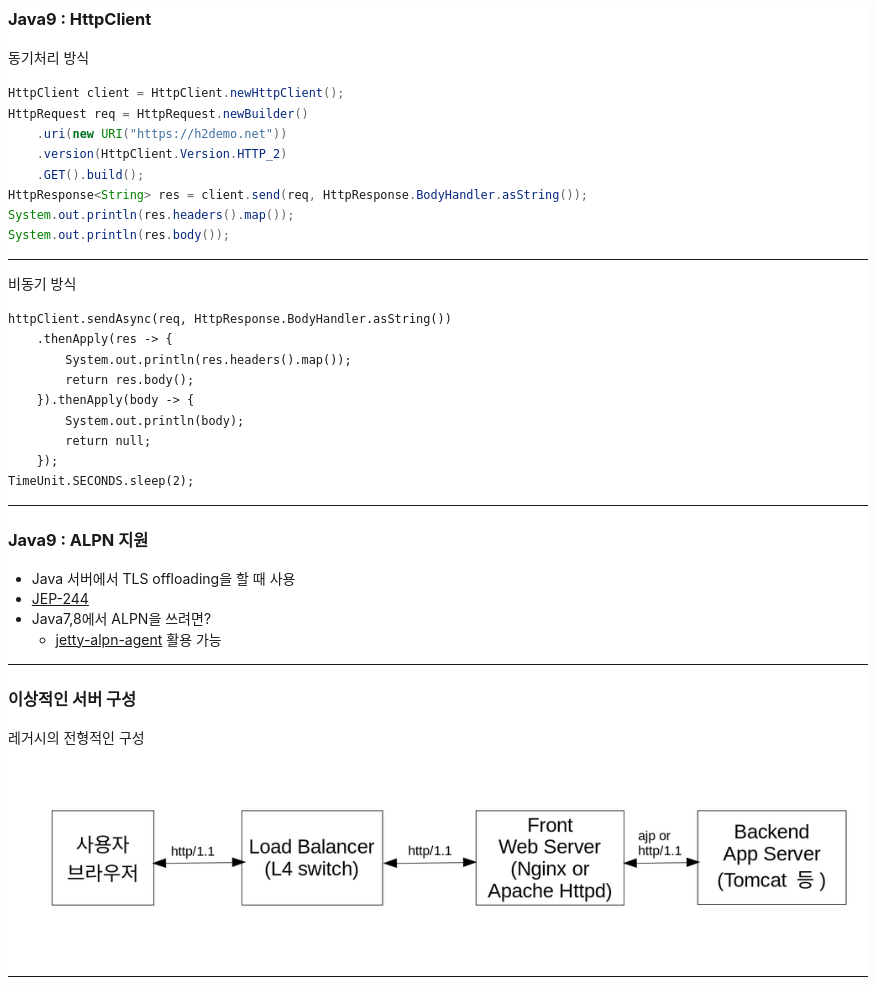 ### Java9 : HttpClient
동기처리 방식
```java
HttpClient client = HttpClient.newHttpClient();
HttpRequest req = HttpRequest.newBuilder()
	.uri(new URI("https://h2demo.net"))
    .version(HttpClient.Version.HTTP_2)
    .GET().build();
HttpResponse<String> res = client.send(req, HttpResponse.BodyHandler.asString());
System.out.println(res.headers().map());
System.out.println(res.body());
```

---

비동기 방식

```
httpClient.sendAsync(req, HttpResponse.BodyHandler.asString())
	.thenApply(res -> {
		System.out.println(res.headers().map());
		return res.body();
	}).thenApply(body -> {
		System.out.println(body);
		return null;
	});
TimeUnit.SECONDS.sleep(2);
```
---

### Java9 : ALPN 지원
- Java 서버에서 TLS offloading을 할 때 사용
- [JEP-244](http://openjdk.java.net/jeps/244)
- Java7,8에서 ALPN을 쓰려면?
	- [jetty-alpn-agent](https://github.com/jetty-project/jetty-alpn-agent) 활용 가능

---

### 이상적인 서버 구성
레거시의 전형적인 구성

![diagram-legacy](diagram-legacy.png)

---